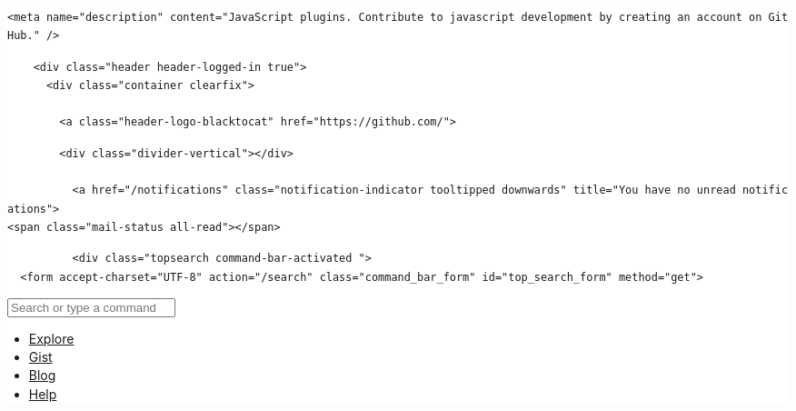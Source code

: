     <meta name="description" content="JavaScript plugins. Contribute to javascript development by creating an account on GitHub." />

  <link href="https://github.com/ObjetDirect/javascript/commits/master.atom" rel="alternate" title="Recent Commits to javascript:master" type="application/atom+xml" />

  </head>


  <body class="logged_in page-blob macintosh vis-public env-production  ">
    <div id="wrapper">

      

      

      

      


        <div class="header header-logged-in true">
          <div class="container clearfix">

            <a class="header-logo-blacktocat" href="https://github.com/">
  <span class="mega-icon mega-icon-blacktocat"></span>
</a>

            <div class="divider-vertical"></div>

              <a href="/notifications" class="notification-indicator tooltipped downwards" title="You have no unread notifications">
    <span class="mail-status all-read"></span>
  </a>
  <div class="divider-vertical"></div>


              <div class="topsearch command-bar-activated ">
      <form accept-charset="UTF-8" action="/search" class="command_bar_form" id="top_search_form" method="get">
  <a href="/search/advanced" class="advanced-search-icon tooltipped downwards command-bar-search" id="advanced_search" title="Advanced search"><span class="mini-icon mini-icon-advanced-search "></span></a>

  <input type="text" name="q" id="command-bar" placeholder="Search or type a command" tabindex="1" data-username="nimbleltd" autocapitalize="off">

  <span class="mini-icon help tooltipped downwards" title="Show command bar help">
    <span class="mini-icon mini-icon-help"></span>
  </span>

  <input type="hidden" name="ref" value="commandbar">

  <div class="divider-vertical"></div>
</form>
  <ul class="top-nav">
      <li class="explore"><a href="https://github.com/explore">Explore</a></li>
      <li><a href="https://gist.github.com">Gist</a></li>
      <li><a href="/blog">Blog</a></li>
    <li><a href="http://help.github.com">Help</a></li>
  </ul>
</div>
